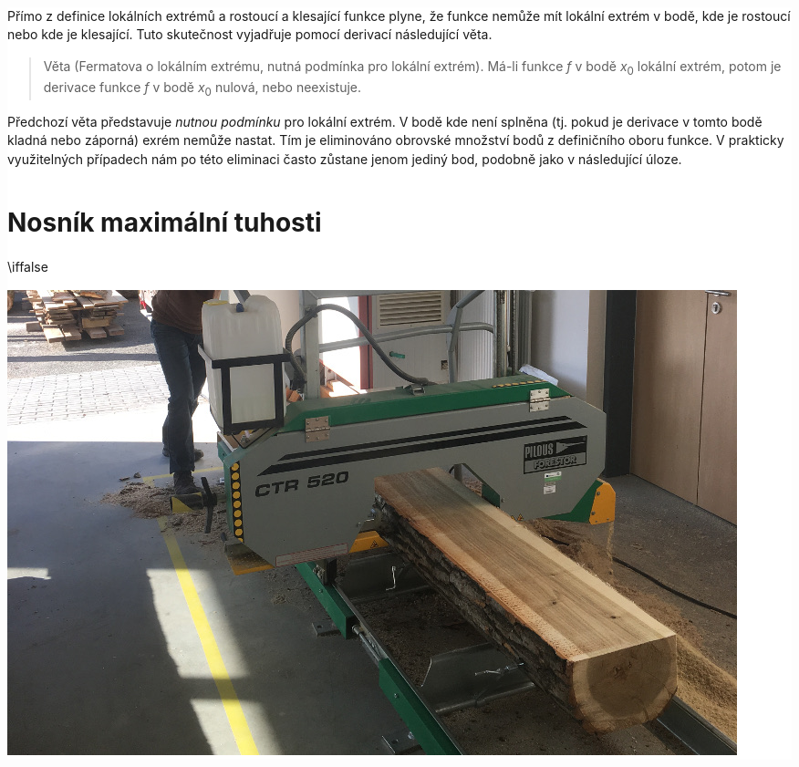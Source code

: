 Přímo z definice lokálních extrémů a rostoucí a klesající funkce plyne, že funkce nemůže mít lokální extrém v bodě, kde je rostoucí nebo kde je klesající. Tuto skutečnost vyjadřuje pomocí derivací následující věta.

>Věta (Fermatova o lokálním extrému, nutná podmínka pro lokální extrém). Má-li funkce $f$ v bodě $x_0$ lokální extrém, potom je derivace funkce $f$ v bodě $x_0$ nulová, nebo neexistuje. 

Předchozí věta představuje *nutnou podmínku* pro lokální extrém. V bodě kde není splněna (tj. pokud je derivace v tomto bodě kladná nebo záporná) exrém nemůže nastat. Tím je eliminováno obrovské množství bodů z definičního oboru funkce. V prakticky využitelných případech nám po této eliminaci často zůstane jenom jediný bod, podobně jako v následující úloze. 

# Nosník maximální tuhosti


\iffalse

<div class='obtekat'>

![Ukázka zpracování kulatiny na trám ve VCJR v Útěchově. Zdroj: J. Dömény.](vyrezavani_tramu.jpg)

